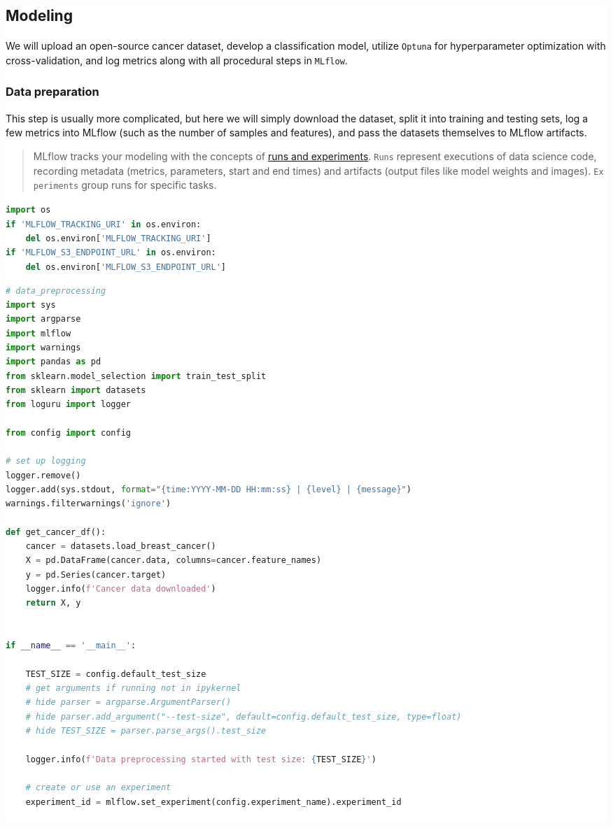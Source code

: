 
## Modeling

We will upload an open-source cancer dataset, develop a classification model, utilize `Optuna` for hyperparameter optimization with cross-validation, and log metrics along with all procedural steps in `MLflow`.

### Data preparation
This step is usually more complicated, but here we will simply download the dataset, split it into training and testing sets, log a few metrics into MLflow (such as the number of samples and features), and pass the datasets themselves to MLflow artifacts.
> MLflow tracks your modeling with the concepts of [runs and experiments](https://mlflow.org/docs/latest/tracking.html). `Runs` represent executions of data science code, recording metadata (metrics, parameters, start and end times) and artifacts (output files like model weights and images). `Experiments` group runs for specific tasks.


```python
import os
if 'MLFLOW_TRACKING_URI' in os.environ:
    del os.environ['MLFLOW_TRACKING_URI']
if 'MLFLOW_S3_ENDPOINT_URL' in os.environ:
    del os.environ['MLFLOW_S3_ENDPOINT_URL']
```


```python
# data_preprocessing
import sys
import argparse
import mlflow
import warnings
import pandas as pd
from sklearn.model_selection import train_test_split
from sklearn import datasets
from loguru import logger

from config import config

# set up logging
logger.remove()
logger.add(sys.stdout, format="{time:YYYY-MM-DD HH:mm:ss} | {level} | {message}")
warnings.filterwarnings('ignore')

def get_cancer_df():
    cancer = datasets.load_breast_cancer()
    X = pd.DataFrame(cancer.data, columns=cancer.feature_names)
    y = pd.Series(cancer.target)
    logger.info(f'Cancer data downloaded')
    return X, y


if __name__ == '__main__':
    
    TEST_SIZE = config.default_test_size
    # get arguments if running not in ipykernel
    # hide parser = argparse.ArgumentParser()
    # hide parser.add_argument("--test-size", default=config.default_test_size, type=float)
    # hide TEST_SIZE = parser.parse_args().test_size
        
    logger.info(f'Data preprocessing started with test size: {TEST_SIZE}')
    
    # create or use an experiment
    experiment_id = mlflow.set_experiment(config.experiment_name).experiment_id
    
```